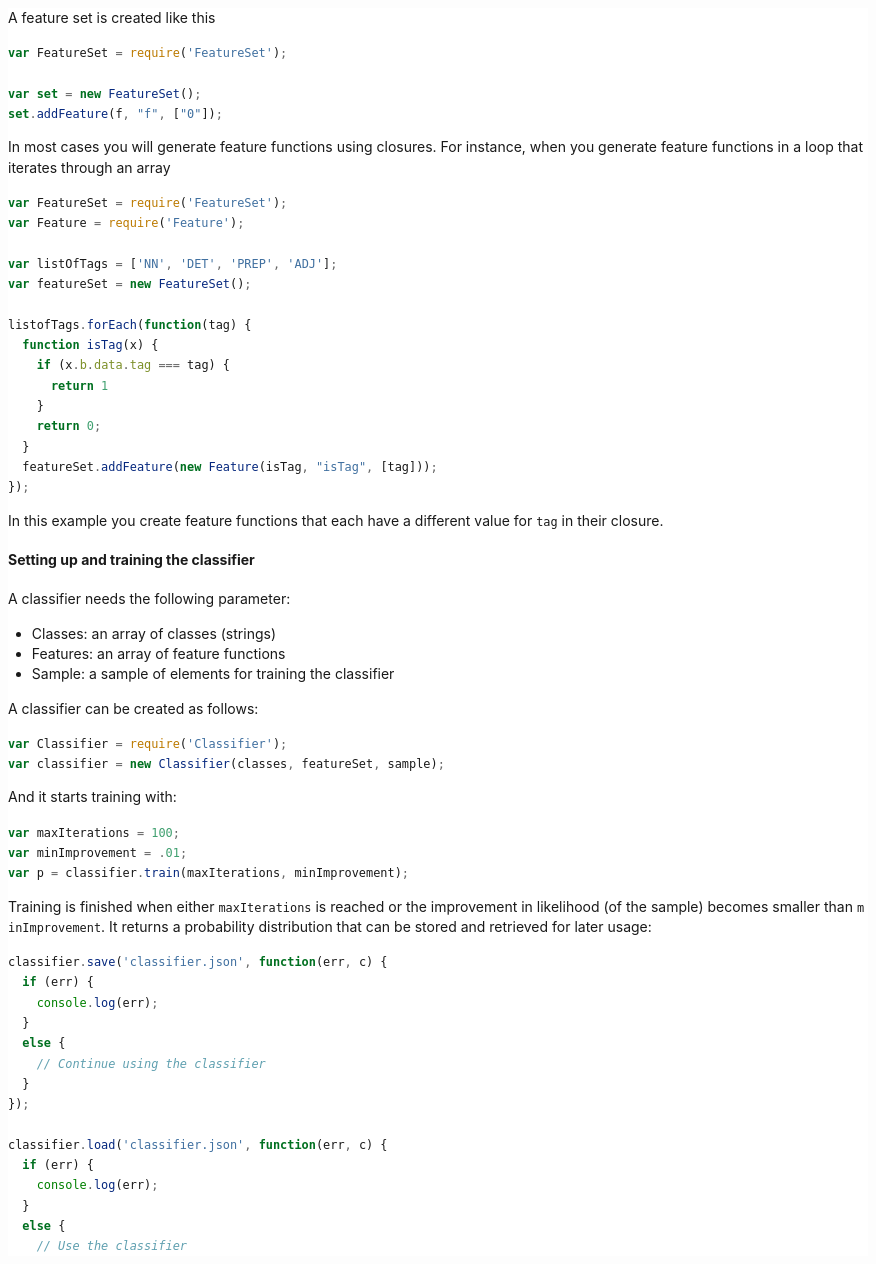 A feature set is created like this
```javascript
var FeatureSet = require('FeatureSet');

var set = new FeatureSet();
set.addFeature(f, "f", ["0"]);
```

In most cases you will generate feature functions using closures. For instance, when you generate feature functions in a loop that iterates through an array
```javascript
var FeatureSet = require('FeatureSet');
var Feature = require('Feature');

var listOfTags = ['NN', 'DET', 'PREP', 'ADJ'];
var featureSet = new FeatureSet();

listofTags.forEach(function(tag) {
  function isTag(x) {
    if (x.b.data.tag === tag) {
      return 1
    }
    return 0;
  }
  featureSet.addFeature(new Feature(isTag, "isTag", [tag]));
});
```
In this example you create feature functions that each have a different value for <code>tag</code> in their closure.

#### Setting up and training the classifier
A classifier needs the following parameter:
* Classes: an array of classes (strings)
* Features: an array of feature functions
* Sample: a sample of elements for training the classifier

A classifier can be created as follows:
```javascript
var Classifier = require('Classifier');
var classifier = new Classifier(classes, featureSet, sample);
```
And it starts training with:
```javascript
var maxIterations = 100;
var minImprovement = .01;
var p = classifier.train(maxIterations, minImprovement);
```
Training is finished when either <code>maxIterations</code> is reached or the improvement in likelihood (of the sample) becomes smaller than <code>minImprovement</code>. It returns a probability distribution that can be stored and retrieved for later usage:
```javascript
classifier.save('classifier.json', function(err, c) {
  if (err) {
    console.log(err);
  }
  else {
    // Continue using the classifier
  }
});

classifier.load('classifier.json', function(err, c) {
  if (err) {
    console.log(err);
  }
  else {
    // Use the classifier
```